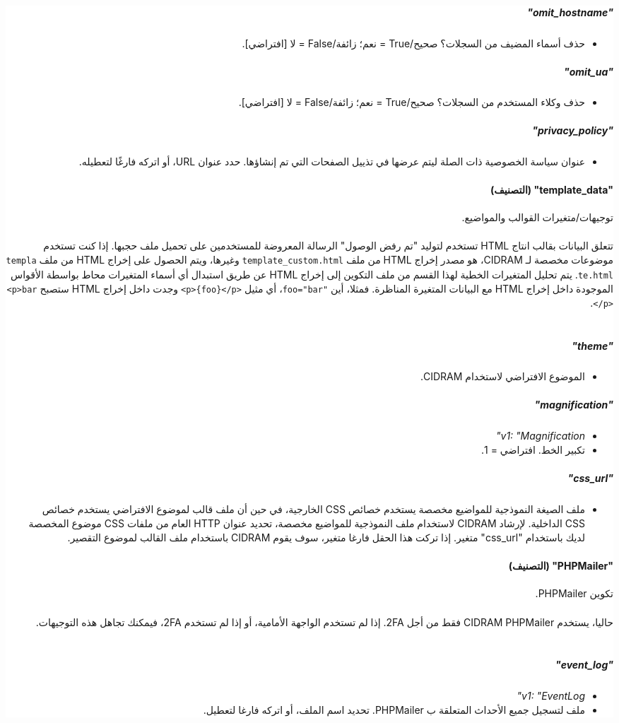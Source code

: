 ##### <div dir="rtl">"omit_hostname"<br /></div>
<div dir="rtl"><ul>
 <li>حذف أسماء المضيف من السجلات؟ صحيح/True = نعم؛ زائفة/False = لا [افتراضي].</li>
</ul></div>

##### <div dir="rtl">"omit_ua"<br /></div>
<div dir="rtl"><ul>
 <li>حذف وكلاء المستخدم من السجلات؟ صحيح/True = نعم؛ زائفة/False = لا [افتراضي].</li>
</ul></div>

##### <div dir="rtl">"privacy_policy"<br /></div>
<div dir="rtl"><ul>
 <li>عنوان سياسة الخصوصية ذات الصلة ليتم عرضها في تذييل الصفحات التي تم إنشاؤها. حدد عنوان URL، أو اتركه فارغًا لتعطيله.</li>
</ul></div>

#### <div dir="rtl">"template_data" (التصنيف)<br /></div>
<div dir="rtl">توجيهات/متغيرات القوالب والمواضيع.<br /><br /></div>

<div dir="rtl">تتعلق البيانات بقالب انتاج HTML تستخدم لتوليد "تم رفض الوصول" الرسالة المعروضة للمستخدمين على تحميل ملف حجبها. إذا كنت تستخدم موضوعات مخصصة لـ CIDRAM، هو مصدر إخراج HTML من ملف <code dir="ltr">template_custom.html</code> وغيرها، ويتم الحصول على إخراج HTML من ملف <code dir="ltr">template.html</code>. يتم تحليل المتغيرات الخطية لهذا القسم من ملف التكوين إلى إخراج HTML عن طريق استبدال أي أسماء المتغيرات محاط بواسطة الأقواس الموجودة داخل إخراج HTML مع البيانات المتغيرة المناظرة. فمثلا، أين <code dir="ltr">foo="bar"</code>، أي مثيل <code dir="ltr">&lt;p&gt;{foo}&lt;/p&gt;</code> وجدت داخل إخراج HTML ستصبح <code dir="ltr">&lt;p&gt;bar&lt;/p&gt;</code>.<br /><br /></div>

##### <div dir="rtl">"theme"<br /></div>
<div dir="rtl"><ul>
 <li>الموضوع الافتراضي لاستخدام CIDRAM.</li>
</ul></div>

##### <div dir="rtl">"magnification"<br /></div>
<div dir="rtl"><ul>
 <li><em>v1: "Magnification"</em></li>
 <li>تكبير الخط. افتراضي = 1.</li>
</ul></div>

##### <div dir="rtl">"css_url"<br /></div>
<div dir="rtl"><ul>
 <li>ملف الصيغة النموذجية للمواضيع مخصصة يستخدم خصائص CSS الخارجية، في حين أن ملف قالب لموضوع الافتراضي يستخدم خصائص CSS الداخلية. لإرشاد CIDRAM لاستخدام ملف النموذجية للمواضيع مخصصة، تحديد عنوان HTTP العام من ملفات CSS موضوع المخصصة لديك باستخدام "css_url" متغير. إذا تركت هذا الحقل فارغا متغير، سوف يقوم CIDRAM باستخدام ملف القالب لموضوع التقصير.</li>
</ul></div>

#### <div dir="rtl">"PHPMailer" (التصنيف)<br /></div>
<div dir="rtl">تكوين PHPMailer.<br /><br /></div>

<div dir="rtl">حاليا، يستخدم CIDRAM PHPMailer فقط من أجل 2FA. إذا لم تستخدم الواجهة الأمامية، أو إذا لم تستخدم 2FA، فيمكنك تجاهل هذه التوجيهات.<br /><br /></div>

##### <div dir="rtl">"event_log"<br /></div>
<div dir="rtl"><ul>
 <li><em>v1: "EventLog"</em></li>
 <li>ملف لتسجيل جميع الأحداث المتعلقة ب PHPMailer. تحديد اسم الملف، أو اتركه فارغا لتعطيل.</li>
</ul></div>

